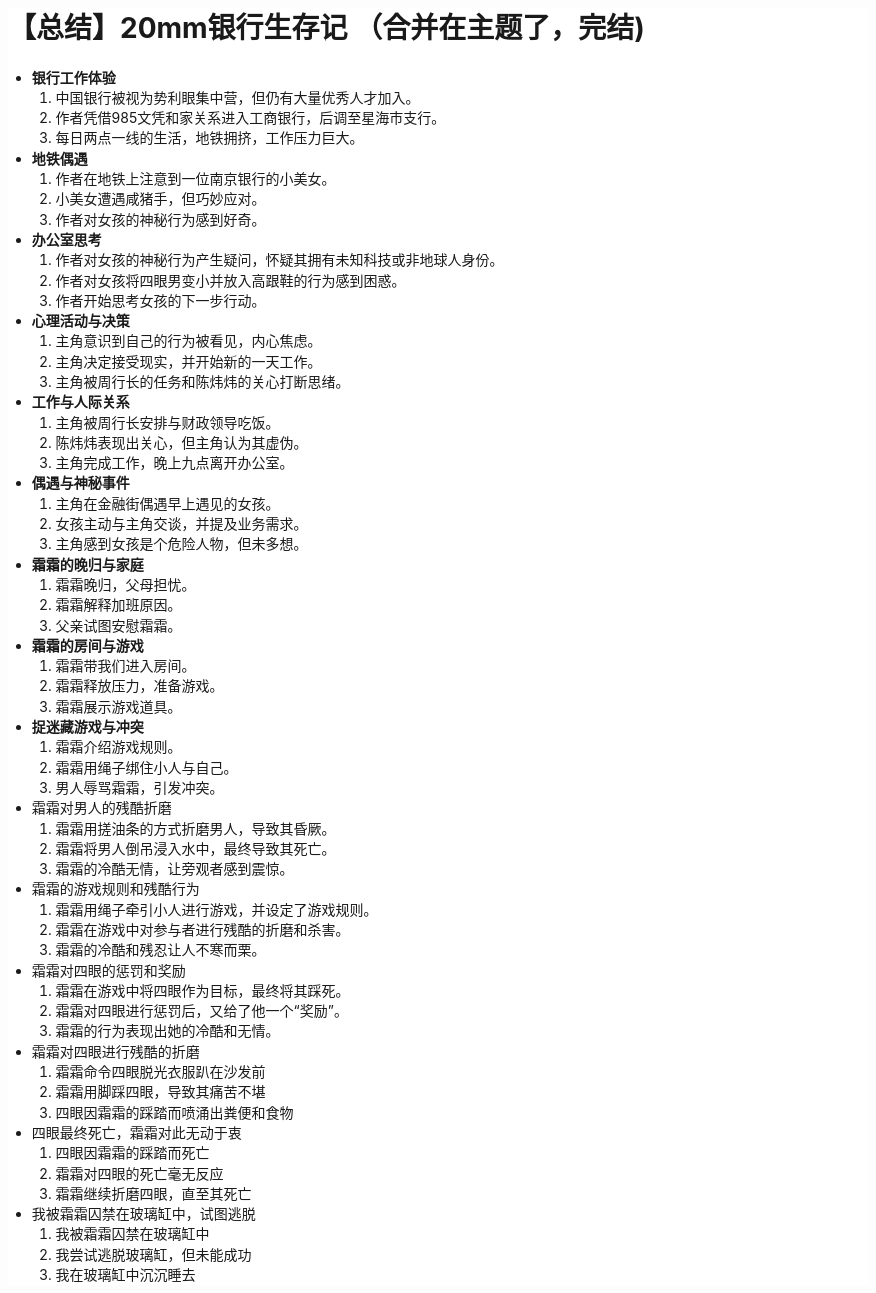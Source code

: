 # 【总结】20mm银行生存记 （合并在主题了，完结)

-   **银行工作体验**
    1.  中国银行被视为势利眼集中营，但仍有大量优秀人才加入。
    2.  作者凭借985文凭和家关系进入工商银行，后调至星海市支行。
    3.  每日两点一线的生活，地铁拥挤，工作压力巨大。
-   **地铁偶遇**
    1.  作者在地铁上注意到一位南京银行的小美女。
    2.  小美女遭遇咸猪手，但巧妙应对。
    3.  作者对女孩的神秘行为感到好奇。
-   **办公室思考**
    1.  作者对女孩的神秘行为产生疑问，怀疑其拥有未知科技或非地球人身份。
    2.  作者对女孩将四眼男变小并放入高跟鞋的行为感到困惑。
    3.  作者开始思考女孩的下一步行动。
-   **心理活动与决策**
    1.  主角意识到自己的行为被看见，内心焦虑。
    2.  主角决定接受现实，并开始新的一天工作。
    3.  主角被周行长的任务和陈炜炜的关心打断思绪。
-   **工作与人际关系**
    1.  主角被周行长安排与财政领导吃饭。
    2.  陈炜炜表现出关心，但主角认为其虚伪。
    3.  主角完成工作，晚上九点离开办公室。
-   **偶遇与神秘事件**
    1.  主角在金融街偶遇早上遇见的女孩。
    2.  女孩主动与主角交谈，并提及业务需求。
    3.  主角感到女孩是个危险人物，但未多想。
-   **霜霜的晚归与家庭**
    1.  霜霜晚归，父母担忧。
    2.  霜霜解释加班原因。
    3.  父亲试图安慰霜霜。
-   **霜霜的房间与游戏**
    1.  霜霜带我们进入房间。
    2.  霜霜释放压力，准备游戏。
    3.  霜霜展示游戏道具。
-   **捉迷藏游戏与冲突**
    1.  霜霜介绍游戏规则。
    2.  霜霜用绳子绑住小人与自己。
    3.  男人辱骂霜霜，引发冲突。
-   霜霜对男人的残酷折磨
    1.  霜霜用搓油条的方式折磨男人，导致其昏厥。
    2.  霜霜将男人倒吊浸入水中，最终导致其死亡。
    3.  霜霜的冷酷无情，让旁观者感到震惊。
-   霜霜的游戏规则和残酷行为
    1.  霜霜用绳子牵引小人进行游戏，并设定了游戏规则。
    2.  霜霜在游戏中对参与者进行残酷的折磨和杀害。
    3.  霜霜的冷酷和残忍让人不寒而栗。
-   霜霜对四眼的惩罚和奖励
    1.  霜霜在游戏中将四眼作为目标，最终将其踩死。
    2.  霜霜对四眼进行惩罚后，又给了他一个“奖励”。
    3.  霜霜的行为表现出她的冷酷和无情。
-   霜霜对四眼进行残酷的折磨
    1.  霜霜命令四眼脱光衣服趴在沙发前
    2.  霜霜用脚踩四眼，导致其痛苦不堪
    3.  四眼因霜霜的踩踏而喷涌出粪便和食物
-   四眼最终死亡，霜霜对此无动于衷
    1.  四眼因霜霜的踩踏而死亡
    2.  霜霜对四眼的死亡毫无反应
    3.  霜霜继续折磨四眼，直至其死亡
-   我被霜霜囚禁在玻璃缸中，试图逃脱
    1.  我被霜霜囚禁在玻璃缸中
    2.  我尝试逃脱玻璃缸，但未能成功
    3.  我在玻璃缸中沉沉睡去